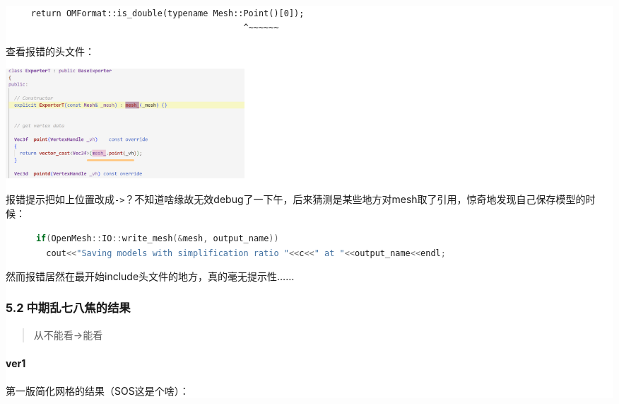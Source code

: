 ```shell
     return OMFormat::is_double(typename Mesh::Point()[0]);
                                               ^~~~~~~
```

查看报错的头文件：

<img src="Report3.pic/image-20221103153252290.png" alt="image-20221103153252290" style="zoom:33%;" />

报错提示把如上位置改成`->`？不知道啥缘故无效debug了一下午，后来猜测是某些地方对mesh取了引用，惊奇地发现自己保存模型的时候：

```c
      if(OpenMesh::IO::write_mesh(&mesh, output_name))
        cout<<"Saving models with simplification ratio "<<c<<" at "<<output_name<<endl;
```

然而报错居然在最开始include头文件的地方，真的毫无提示性……

### 5.2 中期乱七八焦的结果

> 从不能看→能看

#### ver1

第一版简化网格的结果（SOS这是个啥）：
